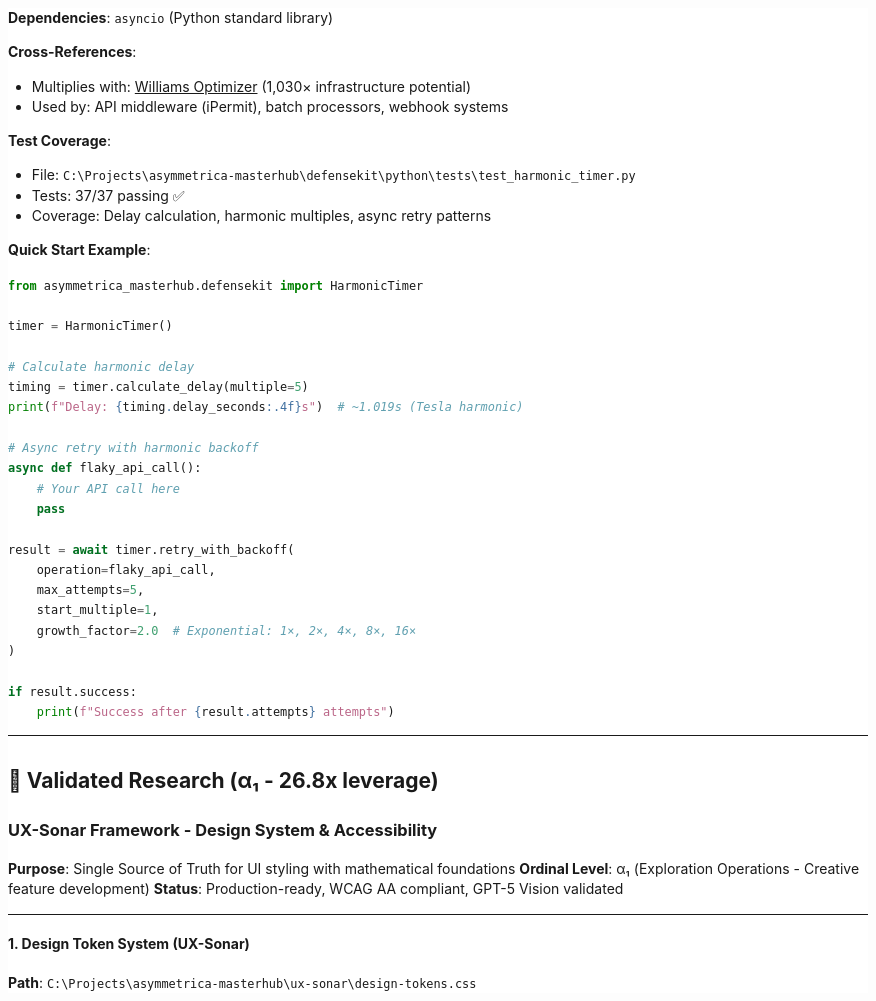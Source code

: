 **Dependencies**: `asyncio` (Python standard library)

**Cross-References**:
- Multiplies with: [Williams Optimizer](#1-williams-space-optimizer) (1,030× infrastructure potential)
- Used by: API middleware (iPermit), batch processors, webhook systems

**Test Coverage**:
- File: `C:\Projects\asymmetrica-masterhub\defensekit\python\tests\test_harmonic_timer.py`
- Tests: 37/37 passing ✅
- Coverage: Delay calculation, harmonic multiples, async retry patterns

**Quick Start Example**:
```python
from asymmetrica_masterhub.defensekit import HarmonicTimer

timer = HarmonicTimer()

# Calculate harmonic delay
timing = timer.calculate_delay(multiple=5)
print(f"Delay: {timing.delay_seconds:.4f}s")  # ~1.019s (Tesla harmonic)

# Async retry with harmonic backoff
async def flaky_api_call():
    # Your API call here
    pass

result = await timer.retry_with_backoff(
    operation=flaky_api_call,
    max_attempts=5,
    start_multiple=1,
    growth_factor=2.0  # Exponential: 1×, 2×, 4×, 8×, 16×
)

if result.success:
    print(f"Success after {result.attempts} attempts")
```

---

## 🎨 Validated Research (α₁ - 26.8x leverage)

### UX-Sonar Framework - Design System & Accessibility

**Purpose**: Single Source of Truth for UI styling with mathematical foundations
**Ordinal Level**: α₁ (Exploration Operations - Creative feature development)
**Status**: Production-ready, WCAG AA compliant, GPT-5 Vision validated

---

#### 1. Design Token System (UX-Sonar)

**Path**: `C:\Projects\asymmetrica-masterhub\ux-sonar\design-tokens.css`
